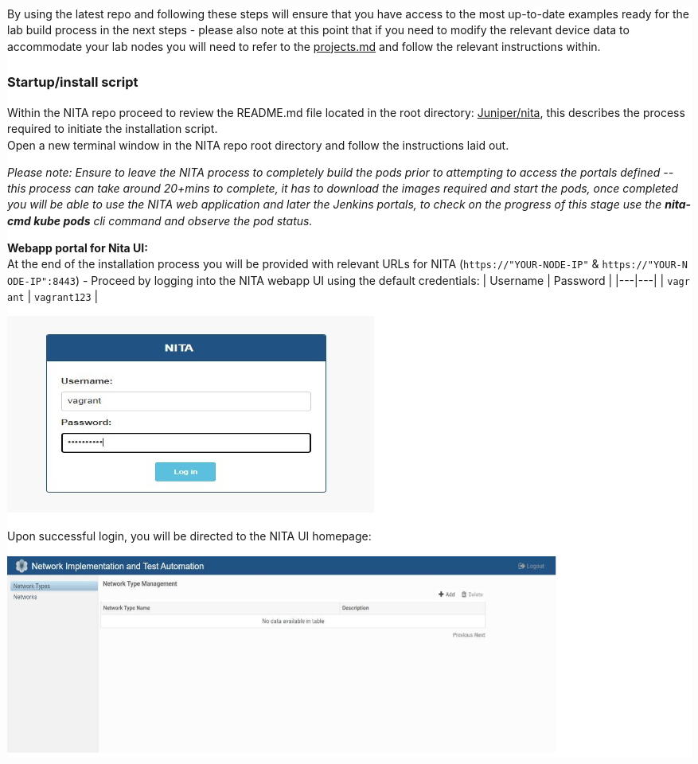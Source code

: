 By using the latest repo and following these steps will ensure that you have access to the most up-to-date examples ready for the lab build process in the next steps - please also note at this point that if you need to modify the relevant device data to accommodate your lab nodes you will need to refer to the [projects.md](https://github.com/Juniper/nita/blob/main/docs/projects.md) and follow the relevant instructions within.

### Startup/install script

Within the NITA repo proceed to review the README.md file located in the root directory: [Juniper/nita](https://github.com/Juniper/nita/tree/main?tab=readme-ov-file#installation), this describes the process required to initiate the installation script.\
Open a new terminal window in the NITA repo root directory and follow the instructions laid out.

*Please note: Ensure to leave the NITA process to completely build the pods prior to attempting to access the portals defined -- this process can take around 20+mins to complete, it has to download the images required and start the pods, once completed you will be able to use the NITA web application and later the Jenkins portals, to check on the progress of this stage use the **nita-cmd kube pods** cli command and observe the pod status.*

**Webapp portal for Nita UI:**\
At the end of the installation process you will be provided with relevant URLs for NITA (```https://"YOUR-NODE-IP"``` & ```https://"YOUR-NODE-IP":8443```) - Proceed by logging into the NITA webapp UI using the default credentials:
| Username | Password |
|---|---|
| ``vagrant`` | ``vagrant123`` |

![Nita Login Page](images/demo/demo_username.png)

Upon successful login, you will be directed to the NITA UI homepage:

![Nita Home Page](images/demo/demo_nita_home.png)

